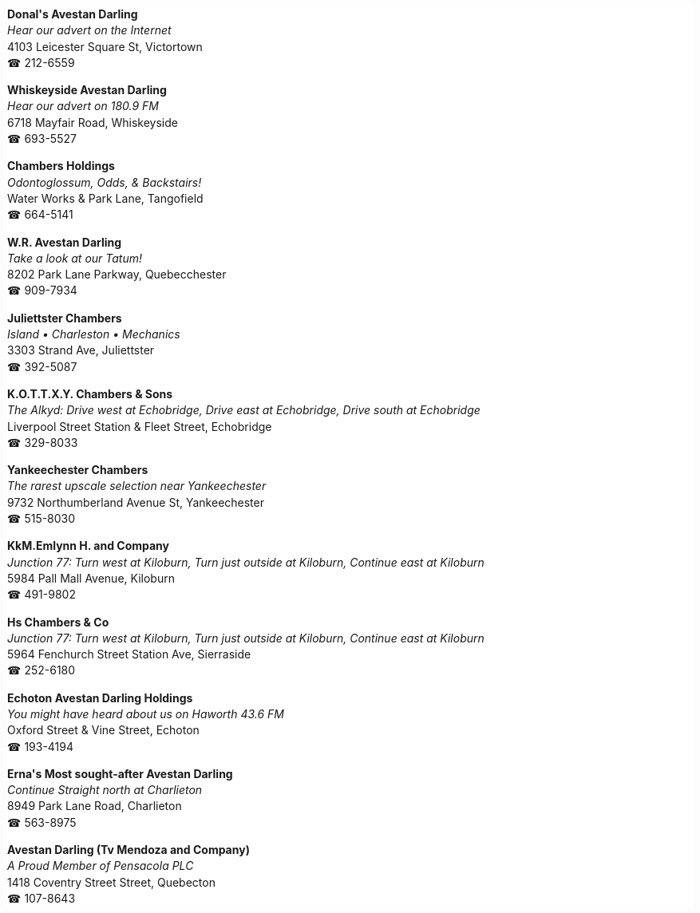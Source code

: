 **Donal's Avestan Darling**  
_Hear our advert on the Internet_  
4103 Leicester Square St, Victortown  
☎ 212-6559

**Whiskeyside Avestan Darling**  
_Hear our advert on 180.9 FM_  
6718 Mayfair Road, Whiskeyside  
☎ 693-5527

**Chambers Holdings**  
_Odontoglossum, Odds, & Backstairs!_  
Water Works & Park Lane, Tangofield  
☎ 664-5141

**W.R. Avestan Darling**  
_Take a look at our Tatum!_  
8202 Park Lane Parkway, Quebecchester  
☎ 909-7934

**Juliettster Chambers**  
_Island • Charleston • Mechanics_  
3303 Strand Ave, Juliettster  
☎ 392-5087

**K.O.T.T.X.Y. Chambers & Sons**  
_The Alkyd: Drive west at Echobridge, Drive east at Echobridge, Drive south at Echobridge_  
Liverpool Street Station & Fleet Street, Echobridge  
☎ 329-8033

**Yankeechester Chambers**  
_The rarest upscale selection near Yankeechester_  
9732 Northumberland Avenue St, Yankeechester  
☎ 515-8030

**KkM.Emlynn H. and Company**  
_Junction 77: Turn west at Kiloburn, Turn just outside at Kiloburn, Continue east at Kiloburn_  
5984 Pall Mall Avenue, Kiloburn  
☎ 491-9802

**Hs Chambers & Co**  
_Junction 77: Turn west at Kiloburn, Turn just outside at Kiloburn, Continue east at Kiloburn_  
5964 Fenchurch Street Station Ave, Sierraside  
☎ 252-6180

**Echoton Avestan Darling Holdings**  
_You might have heard about us on Haworth 43.6 FM_  
Oxford Street & Vine Street, Echoton  
☎ 193-4194

**Erna's Most sought-after Avestan Darling**  
_Continue Straight north at Charlieton_  
8949 Park Lane Road, Charlieton  
☎ 563-8975

**Avestan Darling (Tv Mendoza and Company)**  
_A Proud Member of Pensacola PLC_  
1418 Coventry Street Street, Quebecton  
☎ 107-8643
